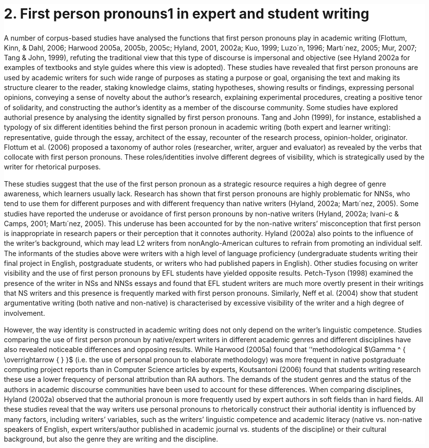 # 2. First person pronouns1 in expert and student writing

A number of corpus-based studies have analysed the functions that first person pronouns play in academic writing (Flottum, Kinn, & Dahl, 2006; Harwood 2005a, 2005b, 2005c; Hyland, 2001, 2002a; Kuo, 1999; Luzo´n, 1996; Martı´nez, 2005; Mur, 2007; Tang & John, 1999), refuting the traditional view that this type of discourse is impersonal and objective (see Hyland 2002a for examples of textbooks and style guides where this view is adopted). These studies have revealed that first person pronouns are used by academic writers for such wide range of purposes as stating a purpose or goal, organising the text and making its structure clearer to the reader, staking knowledge claims, stating hypotheses, showing results or findings, expressing personal opinions, conveying a sense of novelty about the author’s research, explaining experimental procedures, creating a positive tenor of solidarity, and constructing the author’s identity as a member of the discourse community. Some studies have explored authorial presence by analysing the identity signalled by first person pronouns. Tang and John (1999), for instance, established a typology of six different identities behind the first person pronoun in academic writing (both expert and learner writing): representative, guide through the essay, architect of the essay, recounter of the research process, opinion-holder, originator. Flottum et al. (2006) proposed a taxonomy of author roles (researcher, writer, arguer and evaluator) as revealed by the verbs that collocate with first person pronouns. These roles/identities involve different degrees of visibility, which is strategically used by the writer for rhetorical purposes.

These studies suggest that the use of the first person pronoun as a strategic resource requires a high degree of genre awareness, which learners usually lack. Research has shown that first person pronouns are highly problematic for NNSs, who tend to use them for different purposes and with different frequency than native writers (Hyland, 2002a; Martı´nez, 2005). Some studies have reported the underuse or avoidance of first person pronouns by non-native writers (Hyland, 2002a; Ivani-c & Camps, 2001; Martı´nez, 2005). This underuse has been accounted for by the non-native writers’ misconception that first person is inappropriate in research papers or their perception that it connotes authority. Hyland (2002a) also points to the influence of the writer’s background, which may lead L2 writers from nonAnglo-American cultures to refrain from promoting an individual self. The informants of the studies above were writers with a high level of language proficiency (undergraduate students writing their final project in English, postgraduate students, or writers who had published papers in English). Other studies focusing on writer visibility and the use of first person pronouns by EFL students have yielded opposite results. Petch-Tyson (1998) examined the presence of the writer in NSs and NNSs essays and found that EFL student writers are much more overtly present in their writings that NS writers and this presence is frequently marked with first person pronouns. Similarly, Neff et al. (2004) show that student argumentative writing (both native and non-native) is characterised by excessive visibility of the writer and a high degree of involvement.

However, the way identity is constructed in academic writing does not only depend on the writer’s linguistic competence. Studies comparing the use of first person pronoun by native/expert writers in different academic genres and different disciplines have also revealed noticeable differences and opposing results. While Harwood (2005a) found that ‘‘methodological $\Gamma ^ {  \overrightarrow { } }$ (i.e. the use of personal pronoun to elaborate methodology) was more frequent in native postgraduate computing project reports than in Computer Science articles by experts, Koutsantoni (2006) found that students writing research these use a lower frequency of personal attribution than RA authors. The demands of the student genres and the status of the authors in academic discourse communities have been used to account for these differences. When comparing disciplines, Hyland (2002a) observed that the authorial pronoun is more frequently used by expert authors in soft fields than in hard fields. All these studies reveal that the way writers use personal pronouns to rhetorically construct their authorial identity is influenced by many factors, including writers’ variables, such as the writers’ linguistic competence and academic literacy (native vs. non-native speakers of English, expert writers/author published in academic journal vs. students of the discipline) or their cultural background, but also the genre they are writing and the discipline.
